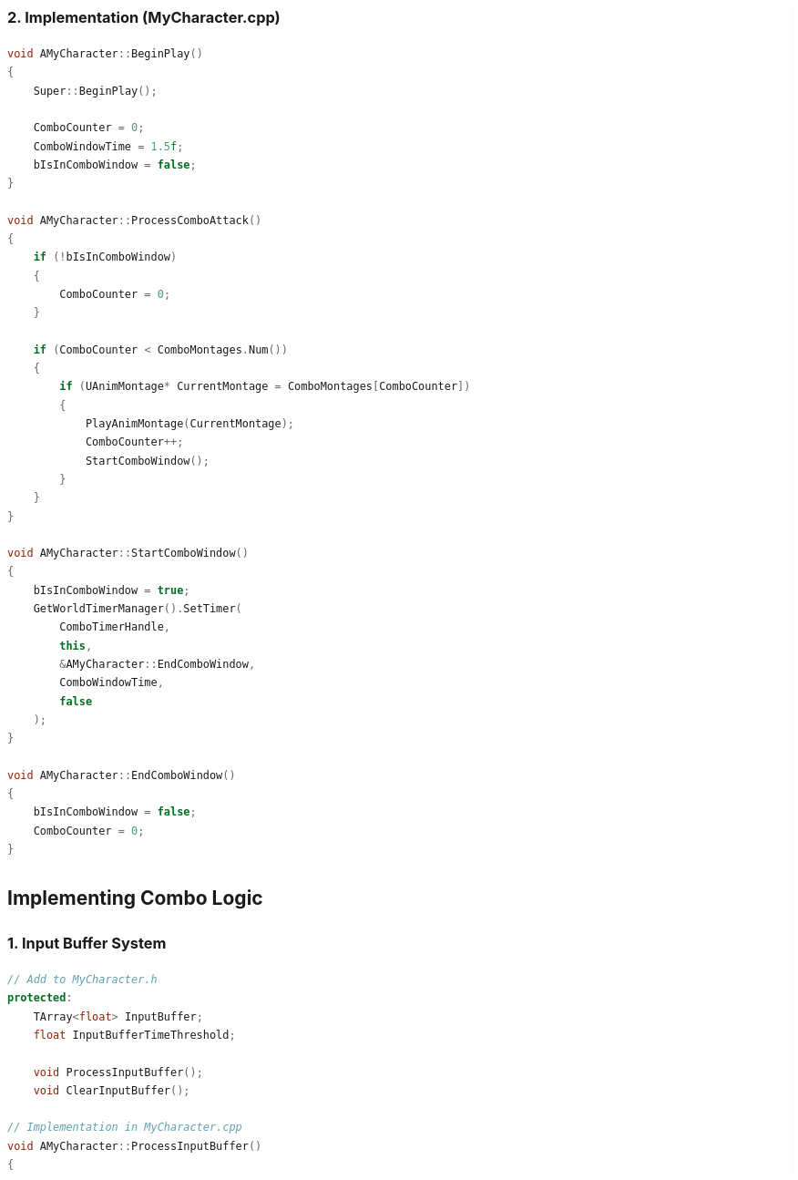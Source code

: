 ### 2. Implementation (MyCharacter.cpp)
```cpp
void AMyCharacter::BeginPlay()
{
    Super::BeginPlay();
    
    ComboCounter = 0;
    ComboWindowTime = 1.5f;
    bIsInComboWindow = false;
}

void AMyCharacter::ProcessComboAttack()
{
    if (!bIsInComboWindow)
    {
        ComboCounter = 0;
    }
    
    if (ComboCounter < ComboMontages.Num())
    {
        if (UAnimMontage* CurrentMontage = ComboMontages[ComboCounter])
        {
            PlayAnimMontage(CurrentMontage);
            ComboCounter++;
            StartComboWindow();
        }
    }
}

void AMyCharacter::StartComboWindow()
{
    bIsInComboWindow = true;
    GetWorldTimerManager().SetTimer(
        ComboTimerHandle,
        this,
        &AMyCharacter::EndComboWindow,
        ComboWindowTime,
        false
    );
}

void AMyCharacter::EndComboWindow()
{
    bIsInComboWindow = false;
    ComboCounter = 0;
}
```

## Implementing Combo Logic

### 1. Input Buffer System
```cpp
// Add to MyCharacter.h
protected:
    TArray<float> InputBuffer;
    float InputBufferTimeThreshold;
    
    void ProcessInputBuffer();
    void ClearInputBuffer();

// Implementation in MyCharacter.cpp
void AMyCharacter::ProcessInputBuffer()
{
```